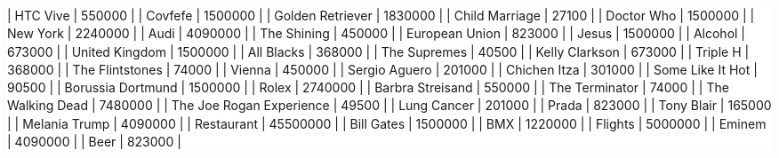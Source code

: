 | HTC Vive | 550000 |
| Covfefe | 1500000 |
| Golden Retriever | 1830000 |
| Child Marriage | 27100 |
| Doctor Who | 1500000 |
| New York | 2240000 |
| Audi | 4090000 |
| The Shining | 450000 |
| European Union | 823000 |
| Jesus | 1500000 |
| Alcohol | 673000 |
| United Kingdom | 1500000 |
| All Blacks | 368000 |
| The Supremes | 40500 |
| Kelly Clarkson | 673000 |
| Triple H | 368000 |
| The Flintstones | 74000 |
| Vienna | 450000 |
| Sergio Aguero | 201000 |
| Chichen Itza | 301000 |
| Some Like It Hot | 90500 |
| Borussia Dortmund | 1500000 |
| Rolex | 2740000 |
| Barbra Streisand | 550000 |
| The Terminator | 74000 |
| The Walking Dead | 7480000 |
| The Joe Rogan Experience | 49500 |
| Lung Cancer | 201000 |
| Prada | 823000 |
| Tony Blair | 165000 |
| Melania Trump | 4090000 |
| Restaurant | 45500000 |
| Bill Gates | 1500000 |
| BMX | 1220000 |
| Flights | 5000000 |
| Eminem | 4090000 |
| Beer | 823000 |